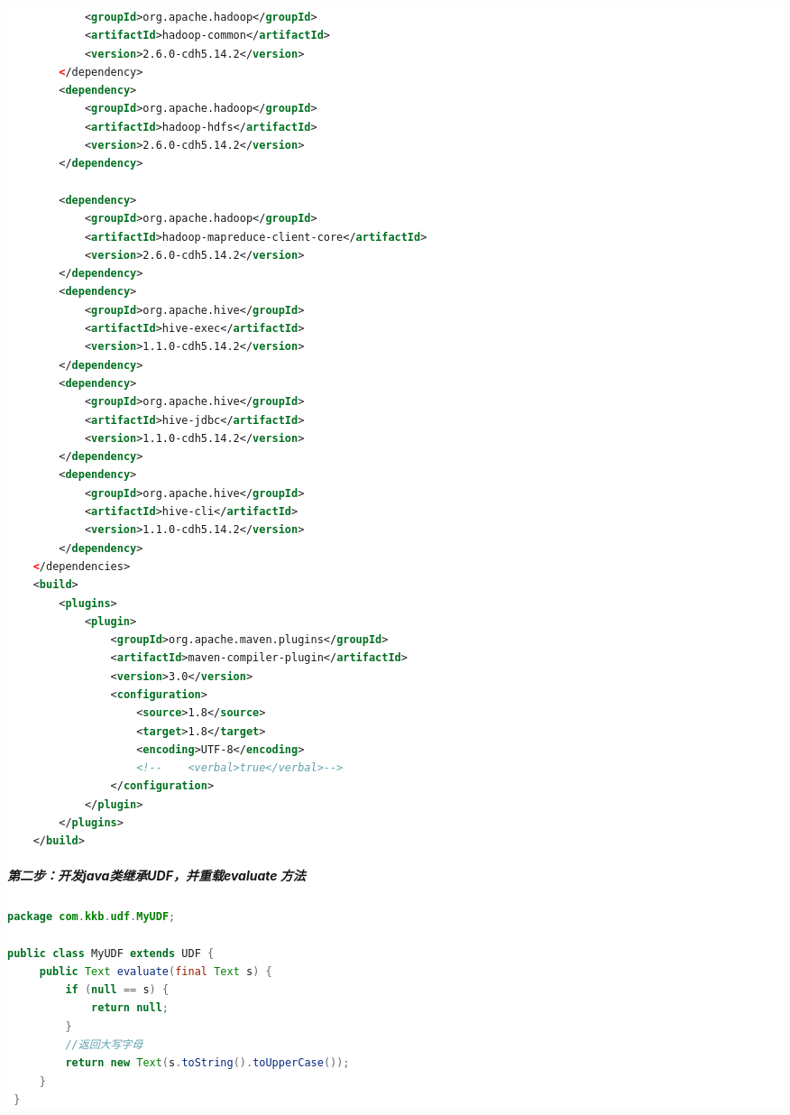 ```xml
            <groupId>org.apache.hadoop</groupId>
            <artifactId>hadoop-common</artifactId>
            <version>2.6.0-cdh5.14.2</version>
        </dependency>
        <dependency>
            <groupId>org.apache.hadoop</groupId>
            <artifactId>hadoop-hdfs</artifactId>
            <version>2.6.0-cdh5.14.2</version>
        </dependency>

        <dependency>
            <groupId>org.apache.hadoop</groupId>
            <artifactId>hadoop-mapreduce-client-core</artifactId>
            <version>2.6.0-cdh5.14.2</version>
        </dependency>
        <dependency>
            <groupId>org.apache.hive</groupId>
            <artifactId>hive-exec</artifactId>
            <version>1.1.0-cdh5.14.2</version>
        </dependency>
        <dependency>
            <groupId>org.apache.hive</groupId>
            <artifactId>hive-jdbc</artifactId>
            <version>1.1.0-cdh5.14.2</version>
        </dependency>
        <dependency>
            <groupId>org.apache.hive</groupId>
            <artifactId>hive-cli</artifactId>
            <version>1.1.0-cdh5.14.2</version>
        </dependency>
    </dependencies>
    <build>
        <plugins>
            <plugin>
                <groupId>org.apache.maven.plugins</groupId>
                <artifactId>maven-compiler-plugin</artifactId>
                <version>3.0</version>
                <configuration>
                    <source>1.8</source>
                    <target>1.8</target>
                    <encoding>UTF-8</encoding>
                    <!--    <verbal>true</verbal>-->
                </configuration>
            </plugin>
        </plugins>
    </build>
```

##### 第二步：开发java类继承UDF，并重载evaluate 方法

```java
package com.kkb.udf.MyUDF;

public class MyUDF extends UDF {
     public Text evaluate(final Text s) {
         if (null == s) {
             return null;
         }
         //返回大写字母         
         return new Text(s.toString().toUpperCase());
     }
 }
```
